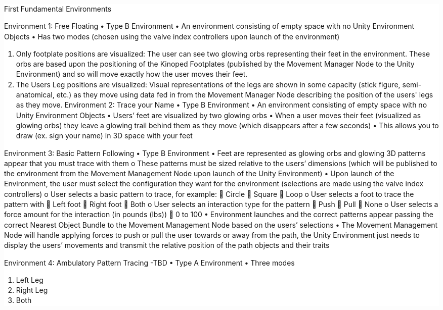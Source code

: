 First Fundamental Environments

Environment 1: Free Floating
•	Type B Environment
•	An environment consisting of empty space with no Unity Environment Objects
•	Has two modes (chosen using the valve index controllers upon launch of the environment) 
1.	Only footplate positions are visualized: The user can see two glowing orbs representing their feet in the environment. These orbs are based upon the positioning of the Kinoped Footplates (published by the Movement Manager Node to the Unity Environment) and so will move exactly how the user moves their feet.
2.	 The Users Leg positions are visualized: Visual representations of the legs are shown in some capacity (stick figure, semi-anatomical, etc.) as they move using data fed in from the Movement Manager Node describing the position of the users' legs as they move.
Environment 2: Trace your Name
•	Type B Environment 
•	An environment consisting of empty space with no Unity Environment Objects
•	Users’ feet are visualized by two glowing orbs
•	When a user moves their feet (visualized as glowing orbs) they leave a glowing trail behind them as they move (which disappears after a few seconds) 
•	This allows you to draw (ex. sign your name) in 3D space with your feet

Environment 3: Basic Pattern Following 
•	Type B Environment 
•	Feet are represented as glowing orbs and glowing 3D patterns appear that you must trace with them
o	These patterns must be sized relative to the users’ dimensions (which will be published to the environment from the Movement Management Node upon launch of the Unity Environment)
•	Upon launch of the Environment, the user must select the configuration they want for the environment (selections are made using the valve index controllers)
o	User selects a basic pattern to trace, for example:
	Circle 
	Square 
	Loop
o	User selects a foot to trace the pattern with 
	Left foot
	Right foot
	Both 
o	User selects an interaction type for the pattern 
	Push
	Pull
	None
o	User selects a force amount for the interaction (in pounds (lbs))
	0 to 100
•	Environment launches and the correct patterns appear passing the correct Nearest Object Bundle to the Movement Management Node based on the users’ selections 
•	The Movement Management Node will handle applying forces to push or pull the user towards or away from the path, the Unity Environment just needs to display the users’ movements and transmit the relative position of the path objects and their traits 

Environment 4: Ambulatory Pattern Tracing -TBD
•	Type A Environment
•	Three modes 
1.	Left Leg
2.	Right Leg
3.	Both 
